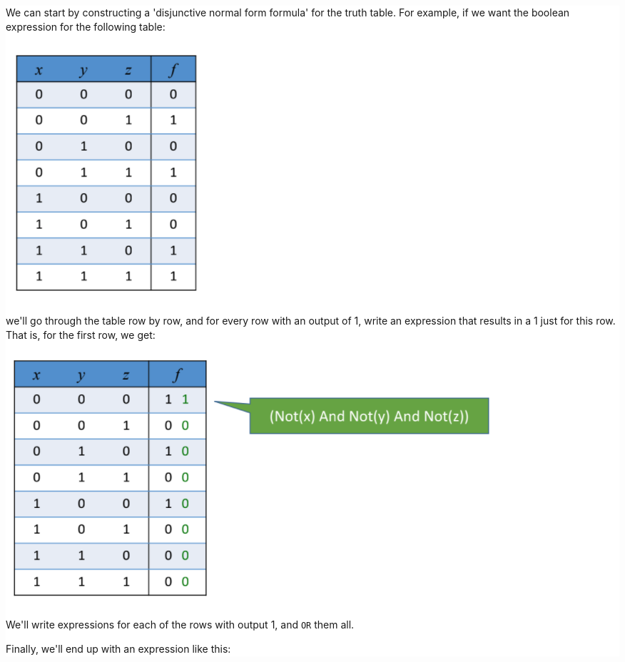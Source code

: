 We can start by constructing a 'disjunctive normal form formula' for the truth
table. For example, if we want the boolean expression for the following table:

![Image](assets/table.png)

we'll go through the table row by row, and for every row with an output of 1,
write an expression that results in a 1 just for this row. That is, for the
first row, we get:

![Image](assets/row1.png)

We'll write expressions for each of the rows with output 1, and `OR` them all.

Finally, we'll end up with an expression like this:
